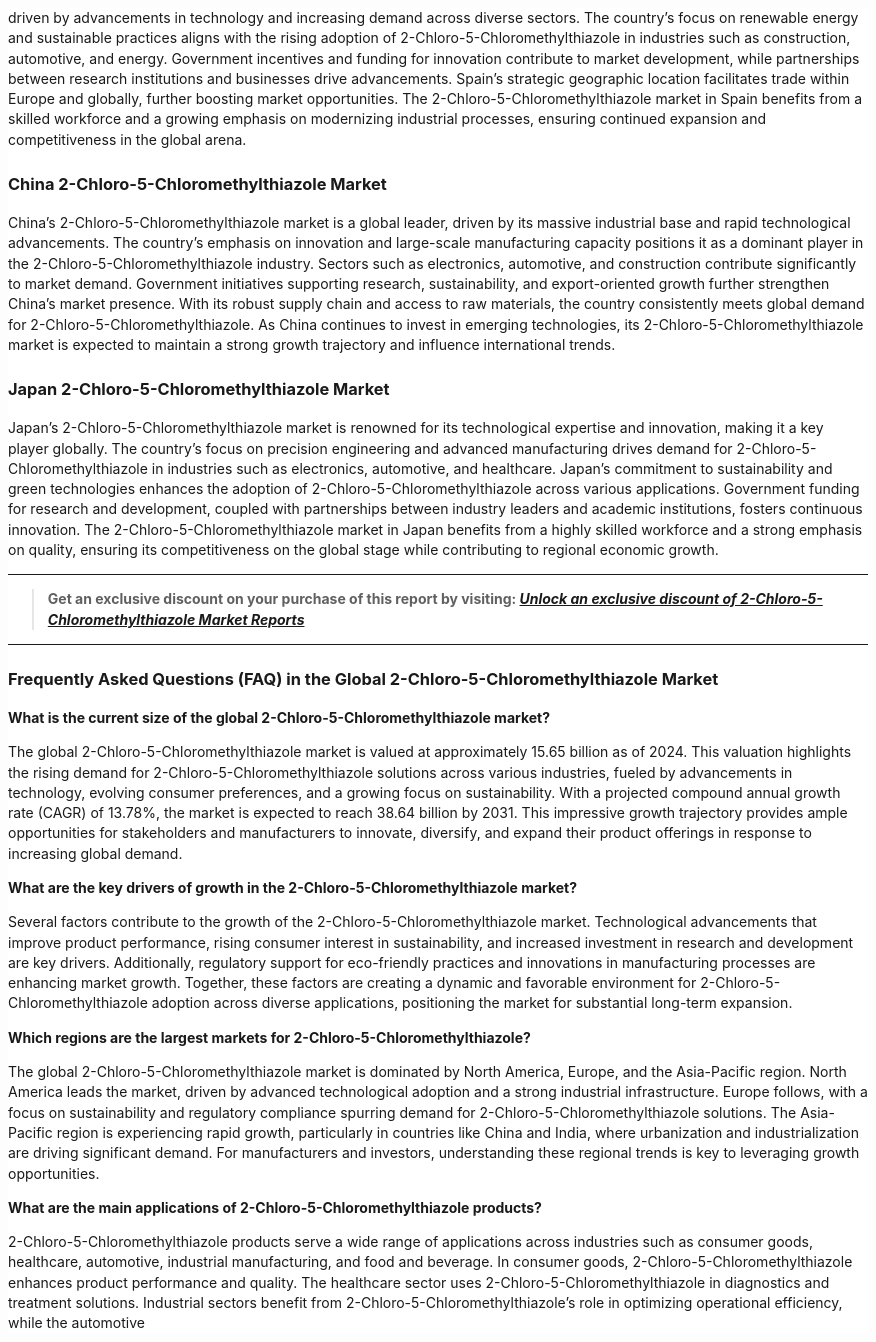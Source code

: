 driven by advancements in technology and increasing demand across diverse sectors. The country&rsquo;s focus on renewable energy and sustainable practices aligns with the rising adoption of 2-Chloro-5-Chloromethylthiazole in industries such as construction, automotive, and energy. Government incentives and funding for innovation contribute to market development, while partnerships between research institutions and businesses drive advancements. Spain&rsquo;s strategic geographic location facilitates trade within Europe and globally, further boosting market opportunities. The 2-Chloro-5-Chloromethylthiazole market in Spain benefits from a skilled workforce and a growing emphasis on modernizing industrial processes, ensuring continued expansion and competitiveness in the global arena.</p><h3>China 2-Chloro-5-Chloromethylthiazole Market</h3><p>China&rsquo;s 2-Chloro-5-Chloromethylthiazole market is a global leader, driven by its massive industrial base and rapid technological advancements. The country&rsquo;s emphasis on innovation and large-scale manufacturing capacity positions it as a dominant player in the 2-Chloro-5-Chloromethylthiazole industry. Sectors such as electronics, automotive, and construction contribute significantly to market demand. Government initiatives supporting research, sustainability, and export-oriented growth further strengthen China&rsquo;s market presence. With its robust supply chain and access to raw materials, the country consistently meets global demand for 2-Chloro-5-Chloromethylthiazole. As China continues to invest in emerging technologies, its 2-Chloro-5-Chloromethylthiazole market is expected to maintain a strong growth trajectory and influence international trends.</p><h3>Japan 2-Chloro-5-Chloromethylthiazole Market</h3><p>Japan&rsquo;s 2-Chloro-5-Chloromethylthiazole market is renowned for its technological expertise and innovation, making it a key player globally. The country&rsquo;s focus on precision engineering and advanced manufacturing drives demand for 2-Chloro-5-Chloromethylthiazole in industries such as electronics, automotive, and healthcare. Japan&rsquo;s commitment to sustainability and green technologies enhances the adoption of 2-Chloro-5-Chloromethylthiazole across various applications. Government funding for research and development, coupled with partnerships between industry leaders and academic institutions, fosters continuous innovation. The 2-Chloro-5-Chloromethylthiazole market in Japan benefits from a highly skilled workforce and a strong emphasis on quality, ensuring its competitiveness on the global stage while contributing to regional economic growth.</p><hr /><blockquote><p><strong>Get an exclusive discount on your purchase of this report by visiting: <em><a href="://marketresearchpulse.com/ask-for-discount/99884?utm_source=Github&amp;utm_medium=052">Unlock an exclusive discount of 2-Chloro-5-Chloromethylthiazole Market Reports</a></em>&nbsp;</strong></p></blockquote><hr /><h3>Frequently Asked Questions (FAQ) in the Global 2-Chloro-5-Chloromethylthiazole Market</h3><p><strong>What is the current size of the global 2-Chloro-5-Chloromethylthiazole market?</strong></p><p>The global 2-Chloro-5-Chloromethylthiazole market is valued at approximately 15.65 billion as of 2024. This valuation highlights the rising demand for 2-Chloro-5-Chloromethylthiazole solutions across various industries, fueled by advancements in technology, evolving consumer preferences, and a growing focus on sustainability. With a projected compound annual growth rate (CAGR) of 13.78%, the market is expected to reach 38.64 billion by 2031. This impressive growth trajectory provides ample opportunities for stakeholders and manufacturers to innovate, diversify, and expand their product offerings in response to increasing global demand.</p><p><strong>What are the key drivers of growth in the 2-Chloro-5-Chloromethylthiazole market?</strong></p><p>Several factors contribute to the growth of the 2-Chloro-5-Chloromethylthiazole market. Technological advancements that improve product performance, rising consumer interest in sustainability, and increased investment in research and development are key drivers. Additionally, regulatory support for eco-friendly practices and innovations in manufacturing processes are enhancing market growth. Together, these factors are creating a dynamic and favorable environment for 2-Chloro-5-Chloromethylthiazole adoption across diverse applications, positioning the market for substantial long-term expansion.</p><p><strong>Which regions are the largest markets for 2-Chloro-5-Chloromethylthiazole?</strong></p><p>The global 2-Chloro-5-Chloromethylthiazole market is dominated by North America, Europe, and the Asia-Pacific region. North America leads the market, driven by advanced technological adoption and a strong industrial infrastructure. Europe follows, with a focus on sustainability and regulatory compliance spurring demand for 2-Chloro-5-Chloromethylthiazole solutions. The Asia-Pacific region is experiencing rapid growth, particularly in countries like China and India, where urbanization and industrialization are driving significant demand. For manufacturers and investors, understanding these regional trends is key to leveraging growth opportunities.</p><p><strong>What are the main applications of 2-Chloro-5-Chloromethylthiazole products?</strong></p><p>2-Chloro-5-Chloromethylthiazole products serve a wide range of applications across industries such as consumer goods, healthcare, automotive, industrial manufacturing, and food and beverage. In consumer goods, 2-Chloro-5-Chloromethylthiazole enhances product performance and quality. The healthcare sector uses 2-Chloro-5-Chloromethylthiazole in diagnostics and treatment solutions. Industrial sectors benefit from 2-Chloro-5-Chloromethylthiazole&rsquo;s role in optimizing operational efficiency, while the automotive